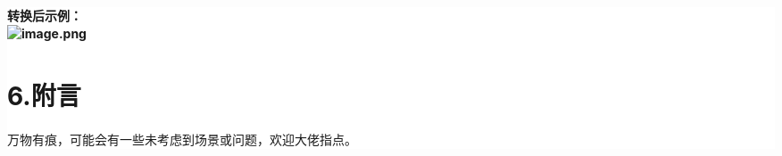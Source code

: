 **转换后示例：**<br />**![image.png](https://imgconvert.csdnimg.cn/aHR0cHM6Ly9jZG4ubmxhcmsuY29tL3l1cXVlLzQ0NS8yMDE5L3BuZy8xNzE5OTIvMTU1ODM0MTI5NjkyNS1iMTg0ZmI1Yi1hZWMzLTRkZWMtOWMwMC03NTU1YTM4YzE0YWQucG5n?x-oss-process=image/format,png#align=left&display=inline&height=596&name=image.png&originHeight=1192&originWidth=1208&search=&size=194568&status=done&width=604)**

<a name="zoSxV"></a>
# 6.附言

万物有痕，可能会有一些未考虑到场景或问题，欢迎大佬指点。
